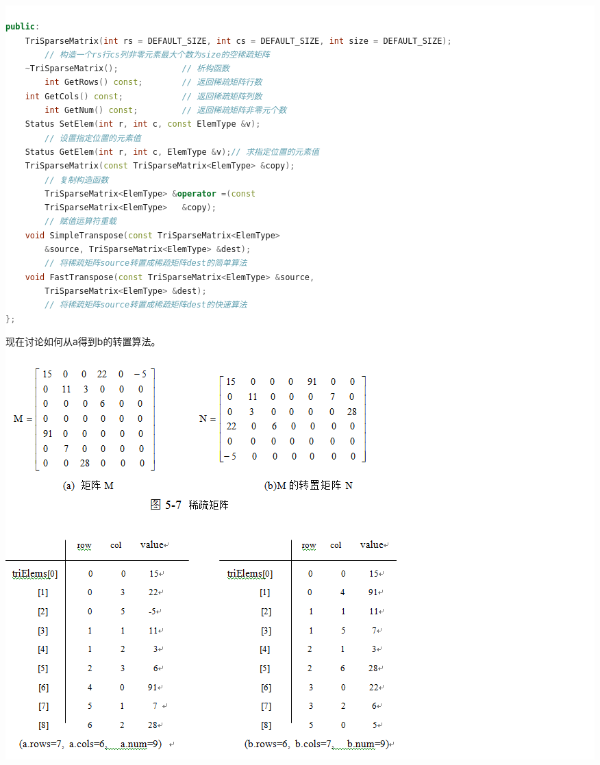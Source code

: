 ```c++

public:
	TriSparseMatrix(int rs = DEFAULT_SIZE, int cs = DEFAULT_SIZE, int size = DEFAULT_SIZE);
		// 构造一个rs行cs列非零元素最大个数为size的空稀疏矩阵
	~TriSparseMatrix();				// 析构函数
    	int GetRows() const;		// 返回稀疏矩阵行数
   	int GetCols() const;			// 返回稀疏矩阵列数
    	int GetNum() const;			// 返回稀疏矩阵非零元个数
	Status SetElem(int r, int c, const ElemType &v);
		// 设置指定位置的元素值
	Status GetElem(int r, int c, ElemType &v);// 求指定位置的元素值
	TriSparseMatrix(const TriSparseMatrix<ElemType> &copy);
		// 复制构造函数
		TriSparseMatrix<ElemType> &operator =(const
		TriSparseMatrix<ElemType>	&copy);
 		// 赋值运算符重载
	void SimpleTranspose(const TriSparseMatrix<ElemType>
		&source, TriSparseMatrix<ElemType> &dest);
		// 将稀疏矩阵source转置成稀疏矩阵dest的简单算法
	void FastTranspose(const TriSparseMatrix<ElemType> &source, 
		TriSparseMatrix<ElemType> &dest);
		// 将稀疏矩阵source转置成稀疏矩阵dest的快速算法
};
```

现在讨论如何从a得到b的转置算法。

![](images/稀疏矩阵.png)

![](images/稀疏矩阵2.png)
